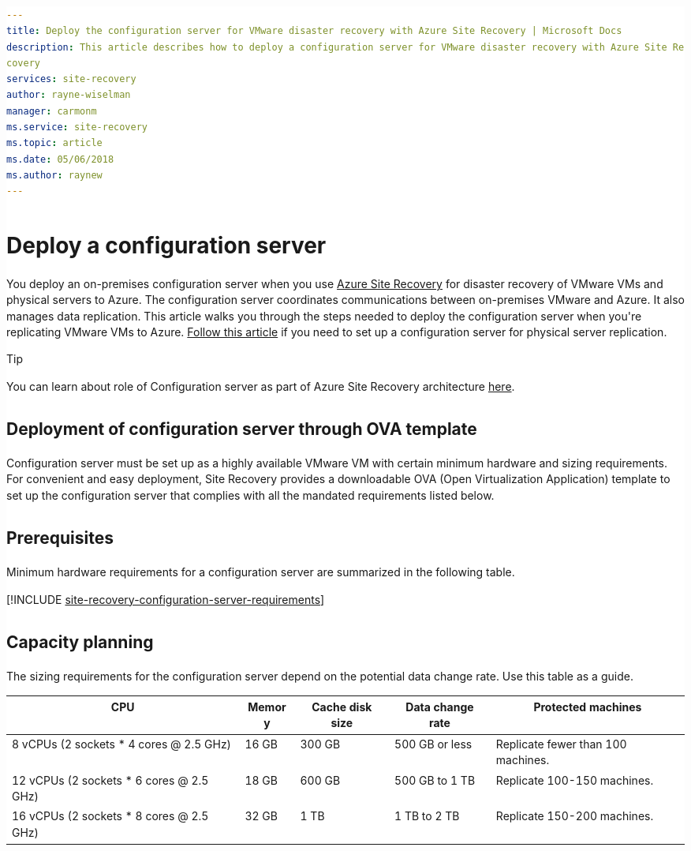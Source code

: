 ```yaml
---
title: Deploy the configuration server for VMware disaster recovery with Azure Site Recovery | Microsoft Docs
description: This article describes how to deploy a configuration server for VMware disaster recovery with Azure Site Recovery
services: site-recovery
author: rayne-wiselman
manager: carmonm
ms.service: site-recovery
ms.topic: article
ms.date: 05/06/2018
ms.author: raynew
---
```


# Deploy a configuration server

You deploy an on-premises configuration server when you use [Azure Site Recovery](site-recovery-overview.md) for disaster recovery of VMware VMs and physical servers to Azure. The configuration server coordinates communications between on-premises VMware and Azure. It also manages data replication. This article walks you through the steps needed to deploy the configuration server when you're replicating VMware VMs to Azure. [Follow this article](physical-azure-set-up-source.md) if you need to set up a configuration server for physical server replication.

>[!TIP]
You can learn about role of Configuration server as part of Azure Site Recovery architecture [here](vmware-azure-architecture.md).

## Deployment of configuration server through OVA template

Configuration server must be set up as a highly available VMware VM with certain minimum hardware and sizing requirements. For convenient and easy deployment, Site Recovery provides a downloadable OVA (Open Virtualization Application) template to set up the configuration server that complies with all the mandated requirements listed below.

## Prerequisites

Minimum hardware requirements for a configuration server are summarized in the following table.

[!INCLUDE [site-recovery-configuration-server-requirements](../../includes/site-recovery-configuration-and-scaleout-process-server-requirements.md)]

## Capacity planning

The sizing requirements for the configuration server depend on the potential data change rate. Use this table as a guide.

| **CPU** | **Memory** | **Cache disk size** | **Data change rate** | **Protected machines** |
| --- | --- | --- | --- | --- |
| 8 vCPUs (2 sockets * 4 cores @ 2.5 GHz) |16 GB |300 GB |500 GB or less |Replicate fewer than 100 machines. |
| 12 vCPUs (2 sockets * 6 cores @ 2.5 GHz) |18 GB |600 GB |500 GB to 1 TB |Replicate 100-150 machines. |
| 16 vCPUs (2 sockets * 8 cores @ 2.5 GHz) |32 GB |1 TB |1 TB to 2 TB |Replicate 150-200 machines. |
